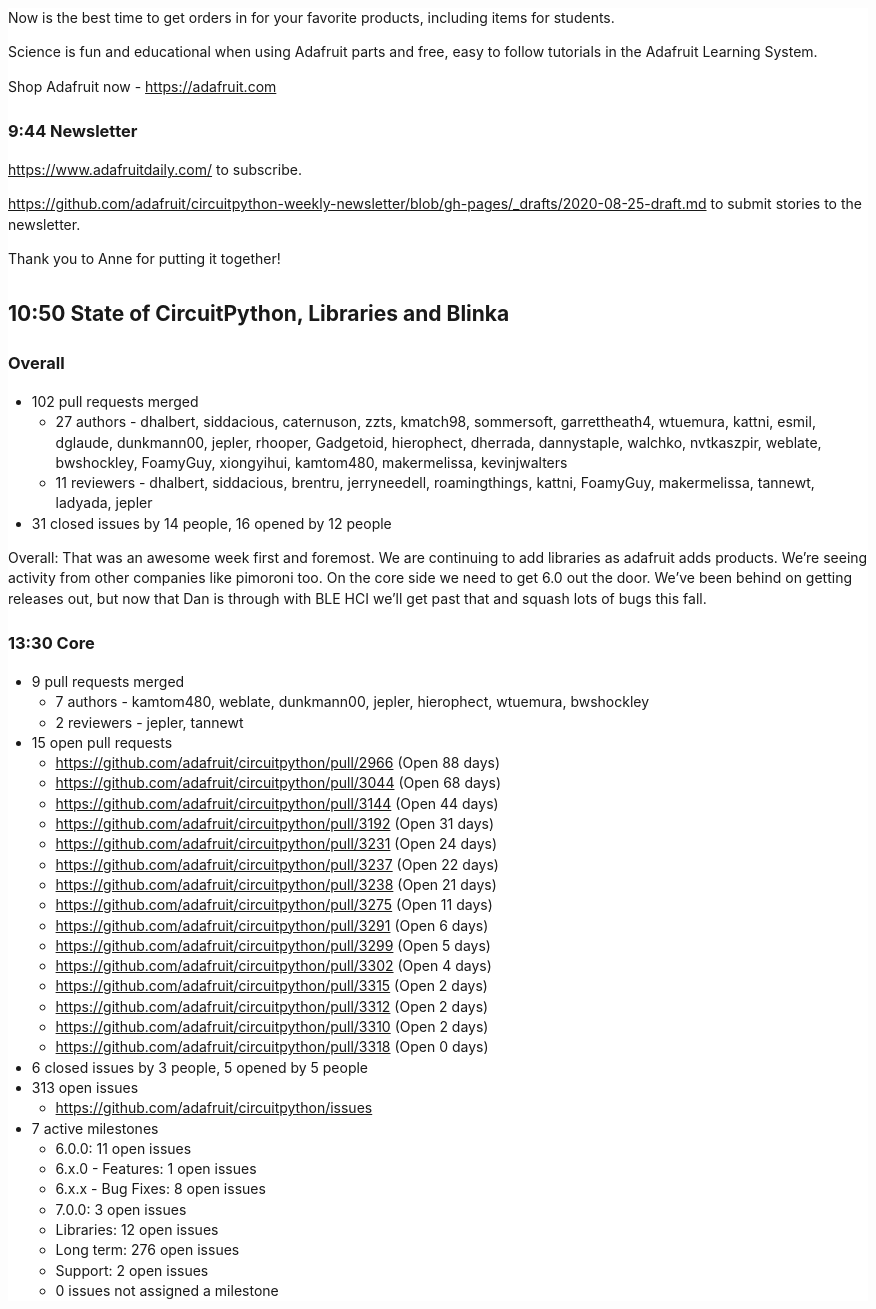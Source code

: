 Now is the best time to get orders in for your favorite products, including items for students.

Science is fun and educational when using Adafruit parts and free, easy to follow tutorials in the Adafruit Learning System.

Shop Adafruit now - https://adafruit.com

### 9:44 Newsletter
https://www.adafruitdaily.com/ to subscribe.

https://github.com/adafruit/circuitpython-weekly-newsletter/blob/gh-pages/_drafts/2020-08-25-draft.md to submit stories to the newsletter.

Thank you to Anne for putting it together!

## 10:50 State of CircuitPython, Libraries and Blinka

### Overall
* 102 pull requests merged
  * 27 authors - dhalbert, siddacious, caternuson, zzts, kmatch98, sommersoft, garrettheath4, wtuemura, kattni, esmil, dglaude, dunkmann00, jepler, rhooper, Gadgetoid, hierophect, dherrada, dannystaple, walchko, nvtkaszpir, weblate, bwshockley, FoamyGuy, xiongyihui, kamtom480, makermelissa, kevinjwalters
  * 11 reviewers - dhalbert, siddacious, brentru, jerryneedell, roamingthings, kattni, FoamyGuy, makermelissa, tannewt, ladyada, jepler
* 31 closed issues by 14 people, 16 opened by 12 people


Overall: That was an awesome week first and foremost.  We are continuing to add libraries as adafruit adds products.  We’re seeing activity from other companies like pimoroni too.  On the core side we need to get 6.0 out the door.  We’ve been behind on getting releases out, but now that Dan is through with BLE HCI we’ll get past that and squash lots of bugs this fall.
### 13:30 Core
* 9 pull requests merged
  * 7 authors - kamtom480, weblate, dunkmann00, jepler, hierophect, wtuemura, bwshockley
  * 2 reviewers - jepler, tannewt
* 15 open pull requests
  * https://github.com/adafruit/circuitpython/pull/2966 (Open 88 days)
  * https://github.com/adafruit/circuitpython/pull/3044 (Open 68 days)
  * https://github.com/adafruit/circuitpython/pull/3144 (Open 44 days)
  * https://github.com/adafruit/circuitpython/pull/3192 (Open 31 days)
  * https://github.com/adafruit/circuitpython/pull/3231 (Open 24 days)
  * https://github.com/adafruit/circuitpython/pull/3237 (Open 22 days)
  * https://github.com/adafruit/circuitpython/pull/3238 (Open 21 days)
  * https://github.com/adafruit/circuitpython/pull/3275 (Open 11 days)
  * https://github.com/adafruit/circuitpython/pull/3291 (Open 6 days)
  * https://github.com/adafruit/circuitpython/pull/3299 (Open 5 days)
  * https://github.com/adafruit/circuitpython/pull/3302 (Open 4 days)
  * https://github.com/adafruit/circuitpython/pull/3315 (Open 2 days)
  * https://github.com/adafruit/circuitpython/pull/3312 (Open 2 days)
  * https://github.com/adafruit/circuitpython/pull/3310 (Open 2 days)
  * https://github.com/adafruit/circuitpython/pull/3318 (Open 0 days)
* 6 closed issues by 3 people, 5 opened by 5 people
* 313 open issues
  * https://github.com/adafruit/circuitpython/issues
* 7 active milestones
  * 6.0.0: 11 open issues
  * 6.x.0 - Features: 1 open issues
  * 6.x.x - Bug Fixes: 8 open issues
  * 7.0.0: 3 open issues
  * Libraries: 12 open issues
  * Long term: 276 open issues
  * Support: 2 open issues
  * 0 issues not assigned a milestone
